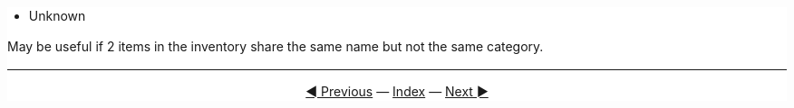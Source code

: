 - Unknown

May be useful if 2 items in the inventory share the same name but not the same category.

---------
<center><a href="/Rbot-Scripts/Script Options" title="Script Options">◄ Previous</a> — <a href="/Rbot-Scripts/" title="Back to Index">Index</a> — <a href="/Rbot-Scripts/Plugins" title="Plugins">Next ►</a></center>